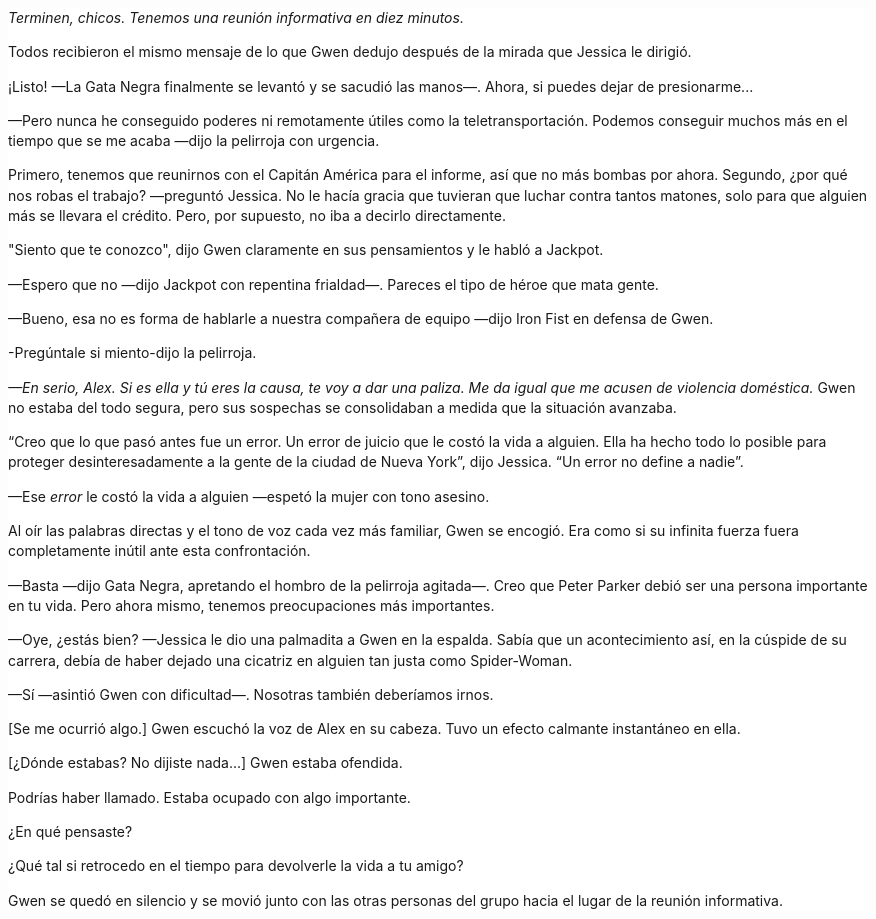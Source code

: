 
_Terminen, chicos. Tenemos una reunión informativa en diez minutos._

Todos recibieron el mismo mensaje de lo que Gwen dedujo después de la mirada que Jessica le dirigió.

¡Listo! —La Gata Negra finalmente se levantó y se sacudió las manos—. Ahora, si puedes dejar de presionarme...

—Pero nunca he conseguido poderes ni remotamente útiles como la teletransportación. Podemos conseguir muchos más en el tiempo que se me acaba —dijo la pelirroja con urgencia.

Primero, tenemos que reunirnos con el Capitán América para el informe, así que no más bombas por ahora. Segundo, ¿por qué nos robas el trabajo? —preguntó Jessica. No le hacía gracia que tuvieran que luchar contra tantos matones, solo para que alguien más se llevara el crédito. Pero, por supuesto, no iba a decirlo directamente.

"Siento que te conozco", dijo Gwen claramente en sus pensamientos y le habló a Jackpot.

—Espero que no —dijo Jackpot con repentina frialdad—. Pareces el tipo de héroe que mata gente.

—Bueno, esa no es forma de hablarle a nuestra compañera de equipo —dijo Iron Fist en defensa de Gwen.

-Pregúntale si miento-dijo la pelirroja.

_—En serio, Alex. Si es ella y tú eres la causa, te voy a dar una paliza. Me da igual que me acusen de violencia doméstica._ Gwen no estaba del todo segura, pero sus sospechas se consolidaban a medida que la situación avanzaba.

“Creo que lo que pasó antes fue un error. Un error de juicio que le costó la vida a alguien. Ella ha hecho todo lo posible para proteger desinteresadamente a la gente de la ciudad de Nueva York”, dijo Jessica. “Un error no define a nadie”.

—Ese _error_ le costó la vida a alguien —espetó la mujer con tono asesino.

Al oír las palabras directas y el tono de voz cada vez más familiar, Gwen se encogió. Era como si su infinita fuerza fuera completamente inútil ante esta confrontación.

—Basta —dijo Gata Negra, apretando el hombro de la pelirroja agitada—. Creo que Peter Parker debió ser una persona importante en tu vida. Pero ahora mismo, tenemos preocupaciones más importantes.

—Oye, ¿estás bien? —Jessica le dio una palmadita a Gwen en la espalda. Sabía que un acontecimiento así, en la cúspide de su carrera, debía de haber dejado una cicatriz en alguien tan justa como Spider-Woman.

—Sí —asintió Gwen con dificultad—. Nosotras también deberíamos irnos.

[Se me ocurrió algo.] Gwen escuchó la voz de Alex en su cabeza. Tuvo un efecto calmante instantáneo en ella.

[¿Dónde estabas? No dijiste nada...] Gwen estaba ofendida.

Podrías haber llamado. Estaba ocupado con algo importante.

¿En qué pensaste?

¿Qué tal si retrocedo en el tiempo para devolverle la vida a tu amigo?

Gwen se quedó en silencio y se movió junto con las otras personas del grupo hacia el lugar de la reunión informativa.

